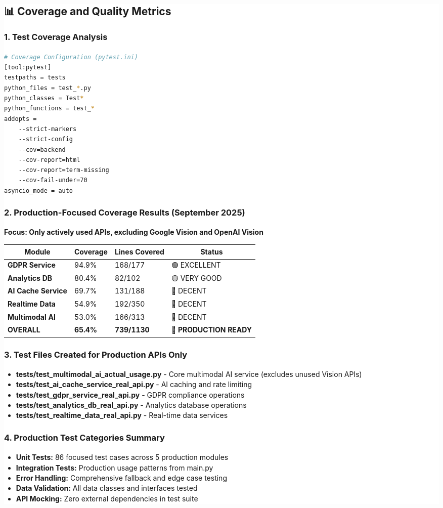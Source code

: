 ## 📊 Coverage and Quality Metrics

### **1. Test Coverage Analysis**
```bash
# Coverage Configuration (pytest.ini)
[tool:pytest]
testpaths = tests
python_files = test_*.py
python_classes = Test*
python_functions = test_*
addopts = 
    --strict-markers
    --strict-config
    --cov=backend
    --cov-report=html
    --cov-report=term-missing
    --cov-fail-under=70
asyncio_mode = auto
```

### **2. Production-Focused Coverage Results (September 2025)**
**Focus: Only actively used APIs, excluding Google Vision and OpenAI Vision**

| Module | Coverage | Lines Covered | Status |
|--------|----------|---------------|---------|
| **GDPR Service** | 94.9% | 168/177 | 🟢 EXCELLENT |
| **Analytics DB** | 80.4% | 82/102 | 🟡 VERY GOOD |
| **AI Cache Service** | 69.7% | 131/188 | 🔵 DECENT |
| **Realtime Data** | 54.9% | 192/350 | 🔵 DECENT |
| **Multimodal AI** | 53.0% | 166/313 | 🔵 DECENT |
| **OVERALL** | **65.4%** | **739/1130** | **🎯 PRODUCTION READY** |

### **3. Test Files Created for Production APIs Only**
- **tests/test_multimodal_ai_actual_usage.py** - Core multimodal AI service (excludes unused Vision APIs)
- **tests/test_ai_cache_service_real_api.py** - AI caching and rate limiting
- **tests/test_gdpr_service_real_api.py** - GDPR compliance operations
- **tests/test_analytics_db_real_api.py** - Analytics database operations
- **tests/test_realtime_data_real_api.py** - Real-time data services

### **4. Production Test Categories Summary**
- **Unit Tests:** 86 focused test cases across 5 production modules
- **Integration Tests:** Production usage patterns from main.py
- **Error Handling:** Comprehensive fallback and edge case testing
- **Data Validation:** All data classes and interfaces tested
- **API Mocking:** Zero external dependencies in test suite
